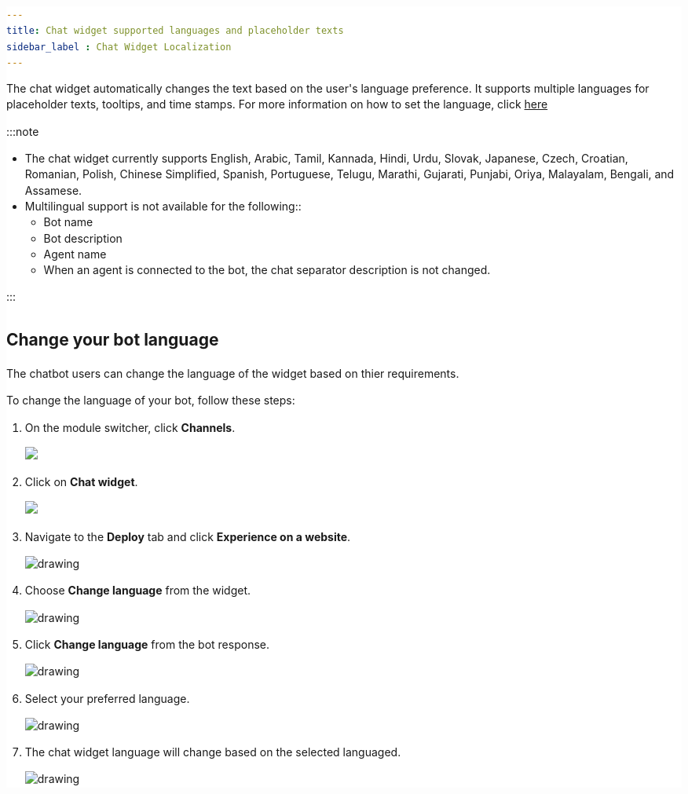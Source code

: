 ```yaml
---
title: Chat widget supported languages and placeholder texts 
sidebar_label : Chat Widget Localization
---
```


The chat widget automatically changes the text based on the user's language preference. It supports multiple languages for placeholder texts, tooltips, and time stamps. For more information on how to set the language, click [here](https://docs.yellow.ai/docs/platform_concepts/studio/build/nodes/action-nodes#31-set-language)

:::note
* The chat widget currently supports English, Arabic, Tamil, Kannada, Hindi, Urdu, Slovak, Japanese, Czech, Croatian, Romanian, Polish, Chinese Simplified, Spanish, Portuguese, Telugu, Marathi, Gujarati, Punjabi, Oriya, Malayalam, Bengali, and Assamese.
* Multilingual support is not available for the following::
   * Bot name
   * Bot description
   * Agent name
   * When an agent is connected to the bot, the chat separator description is not changed.
   
:::

## Change your bot language

The chatbot users can change the language of the widget based on thier requirements.

To change the language of your bot, follow these steps:

1. On the module switcher, click **Channels**.

    ![](https://i.imgur.com/UuFZ2eR.png)

2. Click on **Chat widget**.

    ![](https://i.imgur.com/1KzP77W.png)

3. Navigate to the **Deploy** tab and click **Experience  on a website**. 
 
   <img src="https://hackmd.io/_uploads/ByKqItDE2.png" alt="drawing" width="70%"/>
   
4. Choose **Change language** from the widget.      
  
   <img src="https://i.imgur.com/BwMXTis.png)" alt="drawing" width="40%"/>
   
5. Click **Change language** from the bot response.

    <img src="https://i.imgur.com/KqhUk3F.png)" alt="drawing" width="40%"/>
	
6. Select your preferred language.

    <img src="https://i.imgur.com/j3J9PPX.png)" alt="drawing" width="40%"/>
	
7. The chat widget language will change based on the selected languaged.

     <img src="https://i.imgur.com/pP0sz0k.png)" alt="drawing" width="60%"/>